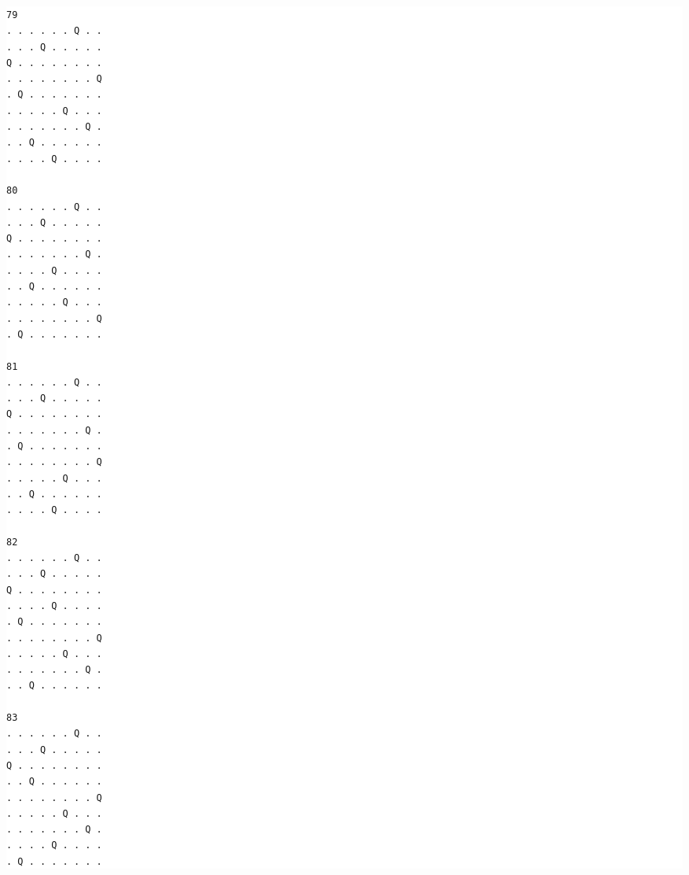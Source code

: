 	79
	. . . . . . Q . .
	. . . Q . . . . .
	Q . . . . . . . .
	. . . . . . . . Q
	. Q . . . . . . .
	. . . . . Q . . .
	. . . . . . . Q .
	. . Q . . . . . .
	. . . . Q . . . .

	80
	. . . . . . Q . .
	. . . Q . . . . .
	Q . . . . . . . .
	. . . . . . . Q .
	. . . . Q . . . .
	. . Q . . . . . .
	. . . . . Q . . .
	. . . . . . . . Q
	. Q . . . . . . .

	81
	. . . . . . Q . .
	. . . Q . . . . .
	Q . . . . . . . .
	. . . . . . . Q .
	. Q . . . . . . .
	. . . . . . . . Q
	. . . . . Q . . .
	. . Q . . . . . .
	. . . . Q . . . .

	82
	. . . . . . Q . .
	. . . Q . . . . .
	Q . . . . . . . .
	. . . . Q . . . .
	. Q . . . . . . .
	. . . . . . . . Q
	. . . . . Q . . .
	. . . . . . . Q .
	. . Q . . . . . .

	83
	. . . . . . Q . .
	. . . Q . . . . .
	Q . . . . . . . .
	. . Q . . . . . .
	. . . . . . . . Q
	. . . . . Q . . .
	. . . . . . . Q .
	. . . . Q . . . .
	. Q . . . . . . .
